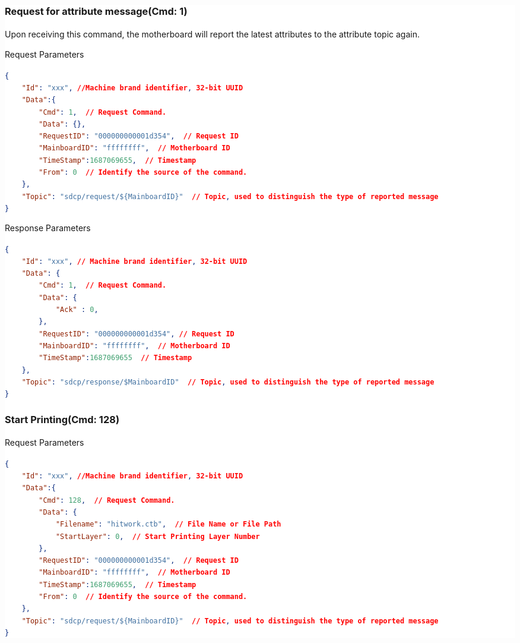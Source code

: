### Request for attribute message(Cmd: 1)

Upon receiving this command, the motherboard will report the latest attributes to the attribute topic again.

Request Parameters

```json
{
    "Id": "xxx", //Machine brand identifier, 32-bit UUID
    "Data":{
        "Cmd": 1,  // Request Command.
        "Data": {},
        "RequestID": "000000000001d354",  // Request ID
        "MainboardID": "ffffffff",  // Motherboard ID
        "TimeStamp":1687069655,  // Timestamp
        "From": 0  // Identify the source of the command.
    },
    "Topic": "sdcp/request/${MainboardID}"  // Topic, used to distinguish the type of reported message
}
```

Response Parameters

```json
{
    "Id": "xxx", // Machine brand identifier, 32-bit UUID
    "Data": {
        "Cmd": 1,  // Request Command.
        "Data": {
            "Ack" : 0,
        },
        "RequestID": "000000000001d354", // Request ID
        "MainboardID": "ffffffff",  // Motherboard ID
        "TimeStamp":1687069655  // Timestamp
    },
    "Topic": "sdcp/response/$MainboardID"  // Topic, used to distinguish the type of reported message
}
```

### Start Printing(Cmd: 128)

Request Parameters

```json
{
    "Id": "xxx", //Machine brand identifier, 32-bit UUID
    "Data":{
        "Cmd": 128,  // Request Command.
        "Data": {
            "Filename": "hitwork.ctb",  // File Name or File Path
            "StartLayer": 0,  // Start Printing Layer Number
        },
        "RequestID": "000000000001d354",  // Request ID
        "MainboardID": "ffffffff",  // Motherboard ID
        "TimeStamp":1687069655,  // Timestamp
        "From": 0  // Identify the source of the command.
    },
    "Topic": "sdcp/request/${MainboardID}"  // Topic, used to distinguish the type of reported message
}
```
